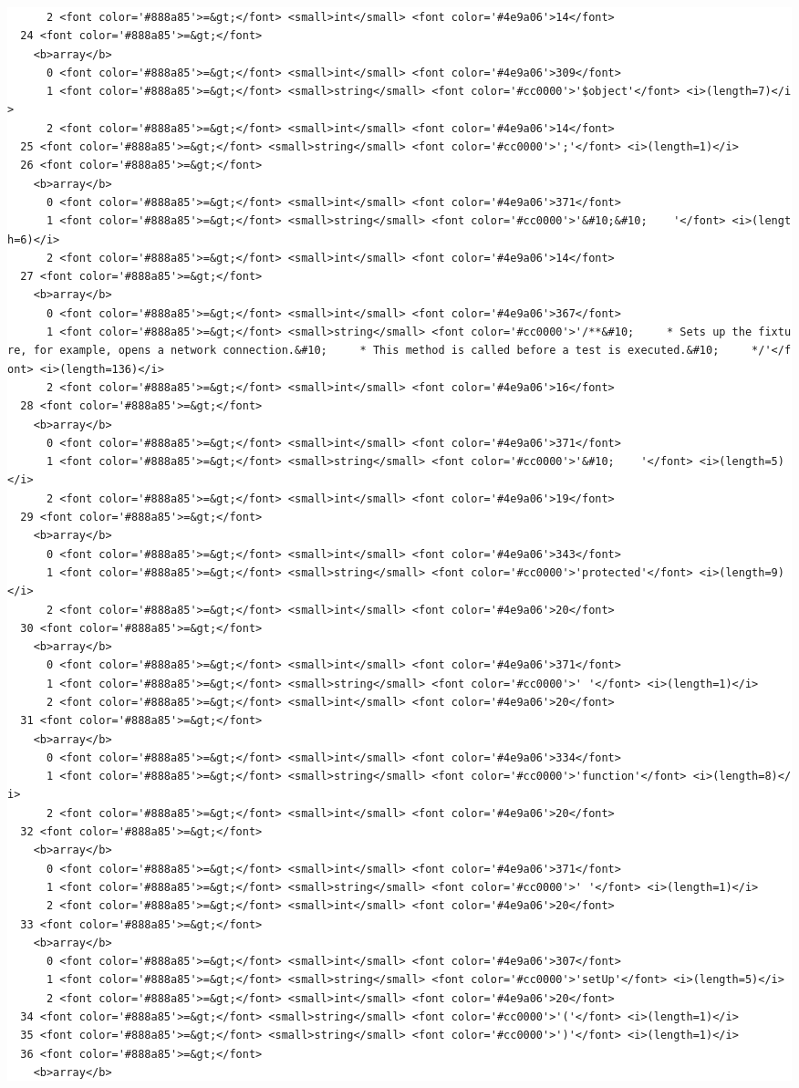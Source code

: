           2 <font color='#888a85'>=&gt;</font> <small>int</small> <font color='#4e9a06'>14</font>
      24 <font color='#888a85'>=&gt;</font> 
        <b>array</b>
          0 <font color='#888a85'>=&gt;</font> <small>int</small> <font color='#4e9a06'>309</font>
          1 <font color='#888a85'>=&gt;</font> <small>string</small> <font color='#cc0000'>'$object'</font> <i>(length=7)</i>
          2 <font color='#888a85'>=&gt;</font> <small>int</small> <font color='#4e9a06'>14</font>
      25 <font color='#888a85'>=&gt;</font> <small>string</small> <font color='#cc0000'>';'</font> <i>(length=1)</i>
      26 <font color='#888a85'>=&gt;</font> 
        <b>array</b>
          0 <font color='#888a85'>=&gt;</font> <small>int</small> <font color='#4e9a06'>371</font>
          1 <font color='#888a85'>=&gt;</font> <small>string</small> <font color='#cc0000'>'&#10;&#10;    '</font> <i>(length=6)</i>
          2 <font color='#888a85'>=&gt;</font> <small>int</small> <font color='#4e9a06'>14</font>
      27 <font color='#888a85'>=&gt;</font> 
        <b>array</b>
          0 <font color='#888a85'>=&gt;</font> <small>int</small> <font color='#4e9a06'>367</font>
          1 <font color='#888a85'>=&gt;</font> <small>string</small> <font color='#cc0000'>'/**&#10;     * Sets up the fixture, for example, opens a network connection.&#10;     * This method is called before a test is executed.&#10;     */'</font> <i>(length=136)</i>
          2 <font color='#888a85'>=&gt;</font> <small>int</small> <font color='#4e9a06'>16</font>
      28 <font color='#888a85'>=&gt;</font> 
        <b>array</b>
          0 <font color='#888a85'>=&gt;</font> <small>int</small> <font color='#4e9a06'>371</font>
          1 <font color='#888a85'>=&gt;</font> <small>string</small> <font color='#cc0000'>'&#10;    '</font> <i>(length=5)</i>
          2 <font color='#888a85'>=&gt;</font> <small>int</small> <font color='#4e9a06'>19</font>
      29 <font color='#888a85'>=&gt;</font> 
        <b>array</b>
          0 <font color='#888a85'>=&gt;</font> <small>int</small> <font color='#4e9a06'>343</font>
          1 <font color='#888a85'>=&gt;</font> <small>string</small> <font color='#cc0000'>'protected'</font> <i>(length=9)</i>
          2 <font color='#888a85'>=&gt;</font> <small>int</small> <font color='#4e9a06'>20</font>
      30 <font color='#888a85'>=&gt;</font> 
        <b>array</b>
          0 <font color='#888a85'>=&gt;</font> <small>int</small> <font color='#4e9a06'>371</font>
          1 <font color='#888a85'>=&gt;</font> <small>string</small> <font color='#cc0000'>' '</font> <i>(length=1)</i>
          2 <font color='#888a85'>=&gt;</font> <small>int</small> <font color='#4e9a06'>20</font>
      31 <font color='#888a85'>=&gt;</font> 
        <b>array</b>
          0 <font color='#888a85'>=&gt;</font> <small>int</small> <font color='#4e9a06'>334</font>
          1 <font color='#888a85'>=&gt;</font> <small>string</small> <font color='#cc0000'>'function'</font> <i>(length=8)</i>
          2 <font color='#888a85'>=&gt;</font> <small>int</small> <font color='#4e9a06'>20</font>
      32 <font color='#888a85'>=&gt;</font> 
        <b>array</b>
          0 <font color='#888a85'>=&gt;</font> <small>int</small> <font color='#4e9a06'>371</font>
          1 <font color='#888a85'>=&gt;</font> <small>string</small> <font color='#cc0000'>' '</font> <i>(length=1)</i>
          2 <font color='#888a85'>=&gt;</font> <small>int</small> <font color='#4e9a06'>20</font>
      33 <font color='#888a85'>=&gt;</font> 
        <b>array</b>
          0 <font color='#888a85'>=&gt;</font> <small>int</small> <font color='#4e9a06'>307</font>
          1 <font color='#888a85'>=&gt;</font> <small>string</small> <font color='#cc0000'>'setUp'</font> <i>(length=5)</i>
          2 <font color='#888a85'>=&gt;</font> <small>int</small> <font color='#4e9a06'>20</font>
      34 <font color='#888a85'>=&gt;</font> <small>string</small> <font color='#cc0000'>'('</font> <i>(length=1)</i>
      35 <font color='#888a85'>=&gt;</font> <small>string</small> <font color='#cc0000'>')'</font> <i>(length=1)</i>
      36 <font color='#888a85'>=&gt;</font> 
        <b>array</b>